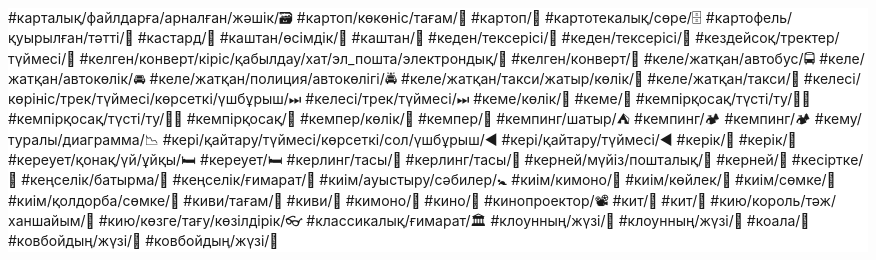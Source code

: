 #карталық/файлдарға/арналған/жәшік/🗃
#картоп/көкөніс/тағам/🥔
#картоп/🥔
#картотекалық/сөре/🗄
#картофель/қуырылған/тәтті/🍠
#кастард/🍮
#каштан/өсімдік/🌰
#каштан/🌰
#кеден/тексерісі/🛃
#кеден/тексерісі/🛃
#кездейсоқ/тректер/түймесі/🔀
#келген/конверт/кіріс/қабылдау/хат/эл_пошта/электрондық/📨
#келген/конверт/📨
#келе/жатқан/автобус/🚍
#келе/жатқан/автокөлік/🚘
#келе/жатқан/полиция/автокөлігі/🚔
#келе/жатқан/такси/жатыр/көлік/🚖
#келе/жатқан/такси/🚖
#келесі/көрініс/трек/түймесі/көрсеткі/үшбұрыш/⏭
#келесі/трек/түймесі/⏭
#кеме/көлік/🚢
#кеме/🚢
#кемпірқосақ/түсті/ту/🏳‍🌈
#кемпірқосақ/түсті/ту/🏳‍🌈
#кемпірқосақ/🌈
#кемпер/көлік/🚙
#кемпер/🚙
#кемпинг/шатыр/⛺
#кемпинг/🏕
#кемпинг/🏕
#кему/туралы/диаграмма/📉
#кері/қайтару/түймесі/көрсеткі/сол/үшбұрыш/◀
#кері/қайтару/түймесі/◀
#керік/🦒
#керік/🦒
#кереует/қонақ/үй/ұйқы/🛏
#кереует/🛏
#керлинг/тасы/🥌
#керлинг/тасы/🥌
#керней/мүйіз/пошталық/📯
#керней/📯
#кесіртке/🦎
#кеңселік/батырма/📌
#кеңселік/ғимарат/🏢
#киім/ауыстыру/сәбилер/🚼
#киім/кимоно/👘
#киім/көйлек/👗
#киім/сөмке/👝
#киім/қолдорба/сөмке/👜
#киви/тағам/🥝
#киви/🥝
#кимоно/👘
#кино/🎦
#кинопроектор/📽
#кит/🐋
#кит/🐋
#кию/король/тәж/ханшайым/👑
#кию/көзге/тағу/көзілдірік/👓
#классикалық/ғимарат/🏛
#клоунның/жүзі/🤡
#клоунның/жүзі/🤡
#коала/🐨
#ковбойдың/жүзі/🤠
#ковбойдың/жүзі/🤠